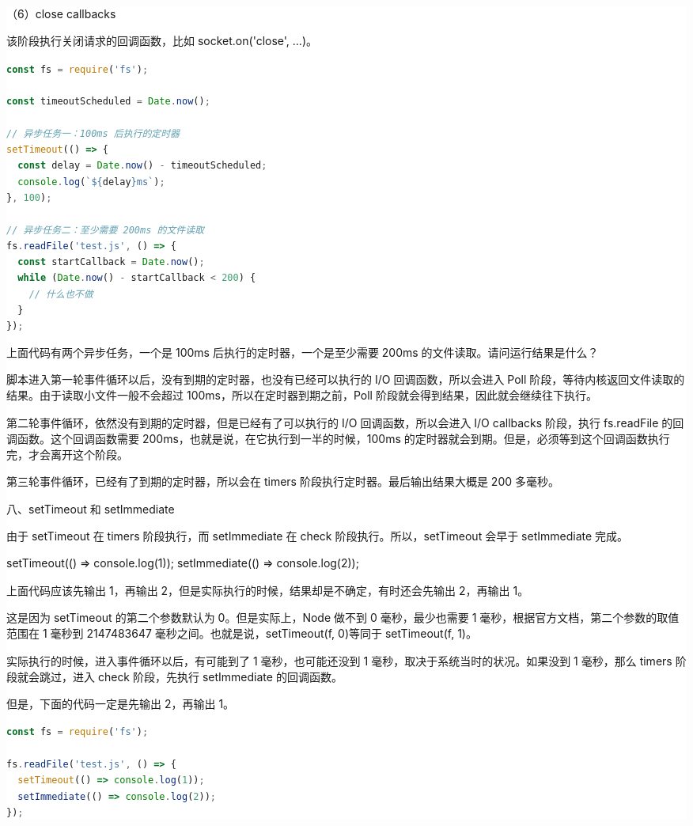 （6）close callbacks

该阶段执行关闭请求的回调函数，比如 socket.on('close', ...)。

```js
const fs = require('fs');

const timeoutScheduled = Date.now();

// 异步任务一：100ms 后执行的定时器
setTimeout(() => {
  const delay = Date.now() - timeoutScheduled;
  console.log(`${delay}ms`);
}, 100);

// 异步任务二：至少需要 200ms 的文件读取
fs.readFile('test.js', () => {
  const startCallback = Date.now();
  while (Date.now() - startCallback < 200) {
    // 什么也不做
  }
});
```

上面代码有两个异步任务，一个是 100ms 后执行的定时器，一个是至少需要 200ms 的文件读取。请问运行结果是什么？

脚本进入第一轮事件循环以后，没有到期的定时器，也没有已经可以执行的 I/O 回调函数，所以会进入 Poll 阶段，等待内核返回文件读取的结果。由于读取小文件一般不会超过 100ms，所以在定时器到期之前，Poll 阶段就会得到结果，因此就会继续往下执行。

第二轮事件循环，依然没有到期的定时器，但是已经有了可以执行的 I/O 回调函数，所以会进入 I/O callbacks 阶段，执行 fs.readFile 的回调函数。这个回调函数需要 200ms，也就是说，在它执行到一半的时候，100ms 的定时器就会到期。但是，必须等到这个回调函数执行完，才会离开这个阶段。

第三轮事件循环，已经有了到期的定时器，所以会在 timers 阶段执行定时器。最后输出结果大概是 200 多毫秒。

八、setTimeout 和 setImmediate

由于 setTimeout 在 timers 阶段执行，而 setImmediate 在 check 阶段执行。所以，setTimeout 会早于 setImmediate 完成。

setTimeout(() => console.log(1));
setImmediate(() => console.log(2));

上面代码应该先输出 1，再输出 2，但是实际执行的时候，结果却是不确定，有时还会先输出 2，再输出 1。

这是因为 setTimeout 的第二个参数默认为 0。但是实际上，Node 做不到 0 毫秒，最少也需要 1 毫秒，根据官方文档，第二个参数的取值范围在 1 毫秒到 2147483647 毫秒之间。也就是说，setTimeout(f, 0)等同于 setTimeout(f, 1)。

实际执行的时候，进入事件循环以后，有可能到了 1 毫秒，也可能还没到 1 毫秒，取决于系统当时的状况。如果没到 1 毫秒，那么 timers 阶段就会跳过，进入 check 阶段，先执行 setImmediate 的回调函数。

但是，下面的代码一定是先输出 2，再输出 1。

```js
const fs = require('fs');

fs.readFile('test.js', () => {
  setTimeout(() => console.log(1));
  setImmediate(() => console.log(2));
});
```
